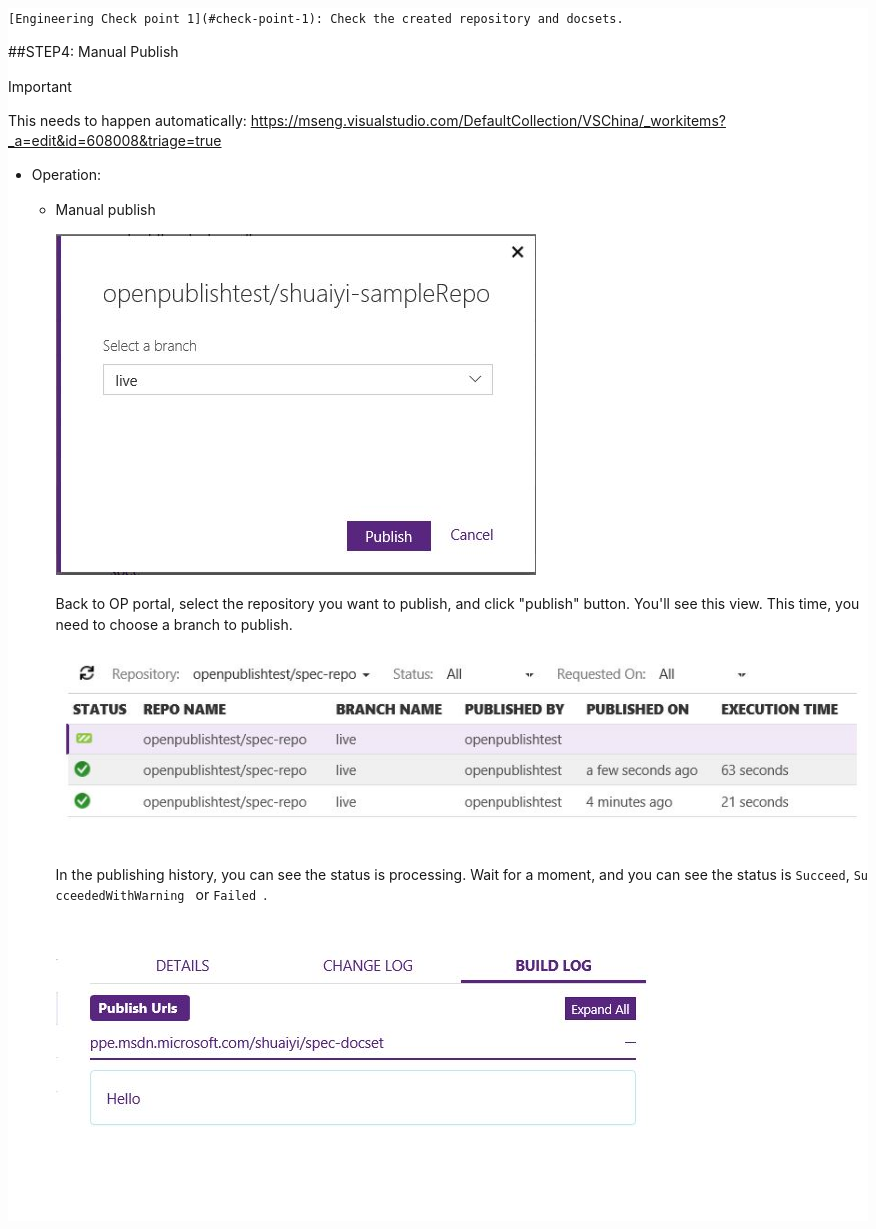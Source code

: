 	[Engineering Check point 1](#check-point-1): Check the created repository and docsets.

##STEP4: Manual Publish
> [!IMPORTANT]
> This needs to happen automatically: https://mseng.visualstudio.com/DefaultCollection/VSChina/_workitems?_a=edit&id=608008&triage=true

- Operation:
	
	- Manual publish
	
		![publish-view](../images/specimages/NewRepo/publish-view.jpg)
	
		Back to OP portal, select the repository you want to publish, and click "publish" button. You'll see this view. This time, you need to choose a branch to publish.
	
		![publishing-history](../images/specimages/NewRepo/publishing-history.jpg)	
	
		In the publishing history, you can see the status is processing. Wait for a moment, and you can see the status is `Succeed`, `SucceededWithWarning ` or `Failed `. 
	
		![build-log](../images/specimages/NewRepo/build-log.jpg)
	